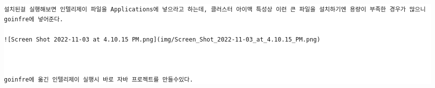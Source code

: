     설치된걸 실행해보면 인텔리제이 파일을 Applications에 넣으라고 하는데, 클러스터 아이맥 특성상 이런 큰 파일을 설치하기엔 용량이 부족한 경우가 많으니 goinfre에 넣어준다.
    
    ![Screen Shot 2022-11-03 at 4.10.15 PM.png](img/Screen_Shot_2022-11-03_at_4.10.15_PM.png)
    
     
    
    goinfre에 옮긴 인텔리제이 실행시 바로 자바 프로젝트를 만들수있다.
    
